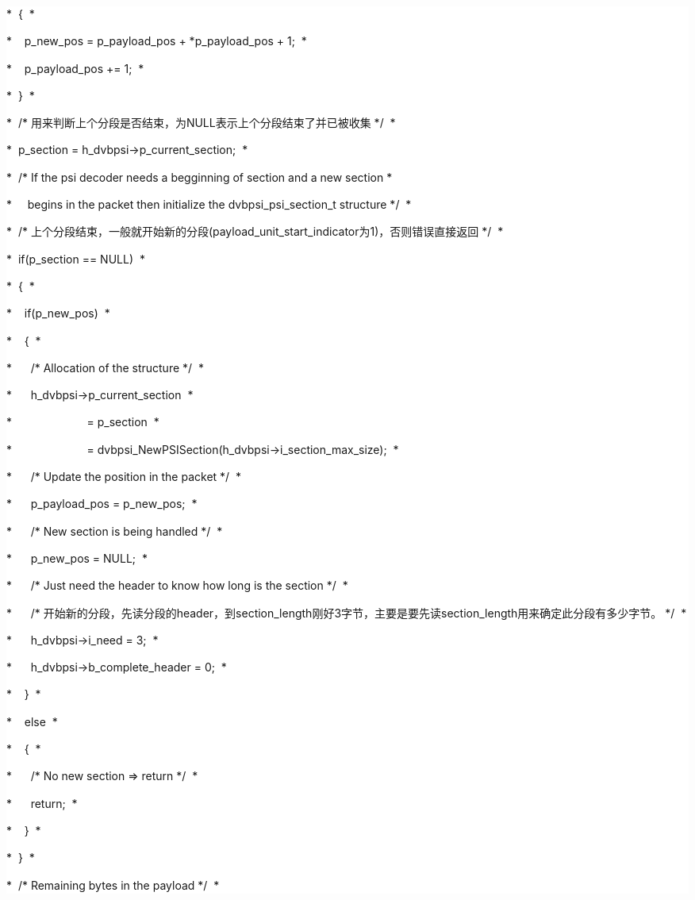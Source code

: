 *  {  *

*    p_new_pos = p_payload_pos + \*p_payload_pos + 1;  *

*    p_payload_pos += 1;  *

*  }  *

*  /\* 用来判断上个分段是否结束，为NULL表示上个分段结束了并已被收集 \*/  *

*  p_section = h_dvbpsi-\>p_current_section;  *

*  /\* If the psi decoder needs a begginning of section and a new section *

*     begins in the packet then initialize the dvbpsi_psi_section_t structure \*/  *

*  /\* 上个分段结束，一般就开始新的分段(payload_unit_start_indicator为1)，否则错误直接返回 \*/  *

*  if(p_section == NULL)  *

*  {  *

*    if(p_new_pos)  *

*    {  *

*      /\* Allocation of the structure \*/  *

*      h_dvbpsi-\>p_current_section  *

*                        = p_section  *

*                        = dvbpsi_NewPSISection(h_dvbpsi-\>i_section_max_size);  *

*      /\* Update the position in the packet \*/  *

*      p_payload_pos = p_new_pos;  *

*      /\* New section is being handled \*/  *

*      p_new_pos = NULL;  *

*      /\* Just need the header to know how long is the section \*/  *

*      /\* 开始新的分段，先读分段的header，到section_length刚好3字节，主要是要先读section_length用来确定此分段有多少字节。 \*/  *

*      h_dvbpsi-\>i_need = 3;  *

*      h_dvbpsi-\>b_complete_header = 0;  *

*    }  *

*    else  *

*    {  *

*      /\* No new section =\> return \*/  *

*      return;  *

*    }  *

*  }  *

*  /\* Remaining bytes in the payload \*/  *
